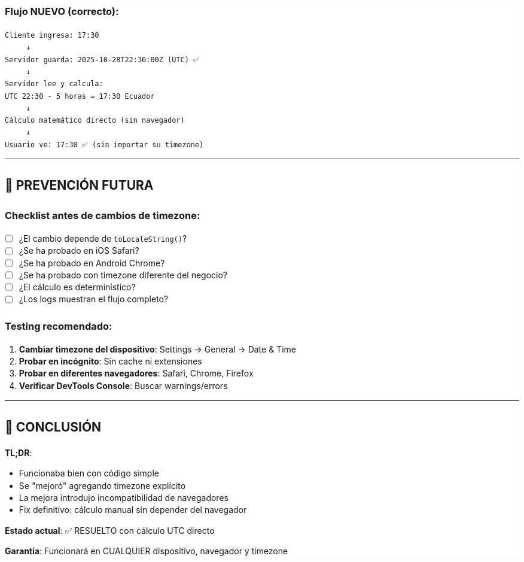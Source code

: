 ### Flujo NUEVO (correcto):
```
Cliente ingresa: 17:30
     ↓
Servidor guarda: 2025-10-28T22:30:00Z (UTC) ✅
     ↓
Servidor lee y calcula:
UTC 22:30 - 5 horas = 17:30 Ecuador
     ↓
Cálculo matemático directo (sin navegador)
     ↓
Usuario ve: 17:30 ✅ (sin importar su timezone)
```

---

## 🔮 PREVENCIÓN FUTURA

### Checklist antes de cambios de timezone:

- [ ] ¿El cambio depende de `toLocaleString()`?
- [ ] ¿Se ha probado en iOS Safari?
- [ ] ¿Se ha probado en Android Chrome?
- [ ] ¿Se ha probado con timezone diferente del negocio?
- [ ] ¿El cálculo es determinístico?
- [ ] ¿Los logs muestran el flujo completo?

### Testing recomendado:

1. **Cambiar timezone del dispositivo**: Settings → General → Date & Time
2. **Probar en incógnito**: Sin cache ni extensiones
3. **Probar en diferentes navegadores**: Safari, Chrome, Firefox
4. **Verificar DevTools Console**: Buscar warnings/errors

---

## 📝 CONCLUSIÓN

**TL;DR**: 
- Funcionaba bien con código simple
- Se "mejoró" agregando timezone explícito
- La mejora introdujo incompatibilidad de navegadores
- Fix definitivo: cálculo manual sin depender del navegador

**Estado actual**: ✅ RESUELTO con cálculo UTC directo

**Garantía**: Funcionará en CUALQUIER dispositivo, navegador y timezone
